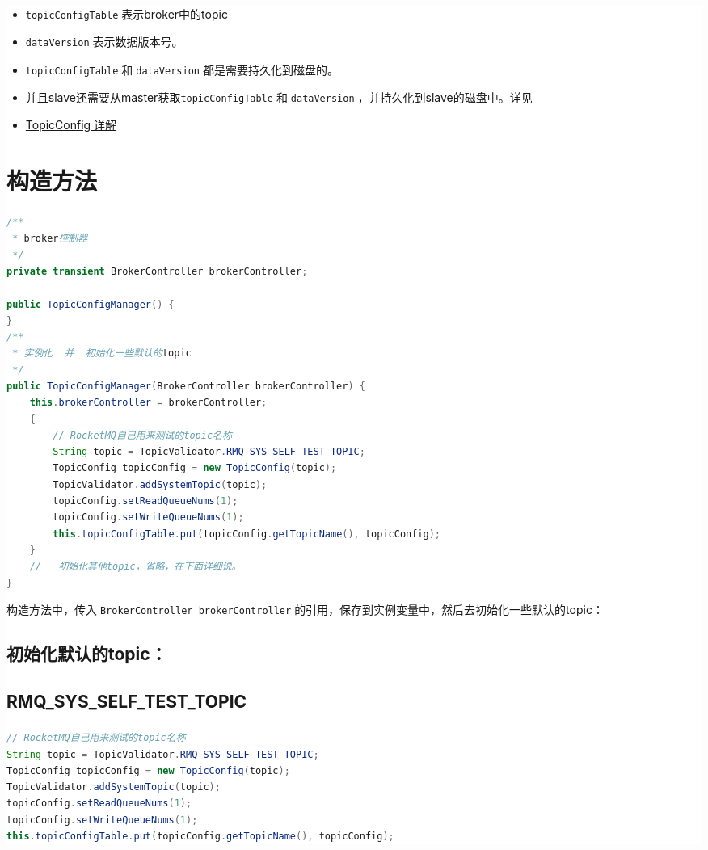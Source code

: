 - `topicConfigTable` 表示broker中的topic
- `dataVersion` 表示数据版本号。

- `topicConfigTable` 和 `dataVersion` 都是需要持久化到磁盘的。
- 并且slave还需要从master获取`topicConfigTable` 和 `dataVersion` ，并持久化到slave的磁盘中。[详见](../网络组件Remoting/请求类型及处理/GET_ALL_TOPIC_CONFIG.md)
- [TopicConfig 详解](#TopicConfig)





# 构造方法

```java
/**
 * broker控制器
 */
private transient BrokerController brokerController;

public TopicConfigManager() {
}
/**
 * 实例化  并  初始化一些默认的topic
 */
public TopicConfigManager(BrokerController brokerController) {
    this.brokerController = brokerController;
    {
        // RocketMQ自己用来测试的topic名称
        String topic = TopicValidator.RMQ_SYS_SELF_TEST_TOPIC;
        TopicConfig topicConfig = new TopicConfig(topic);
        TopicValidator.addSystemTopic(topic);
        topicConfig.setReadQueueNums(1);
        topicConfig.setWriteQueueNums(1);
        this.topicConfigTable.put(topicConfig.getTopicName(), topicConfig);
    }
    //   初始化其他topic，省略，在下面详细说。
}    
```

构造方法中，传入 `BrokerController brokerController` 的引用，保存到实例变量中，然后去初始化一些默认的topic：

## 初始化默认的topic：

## RMQ_SYS_SELF_TEST_TOPIC

```java
// RocketMQ自己用来测试的topic名称
String topic = TopicValidator.RMQ_SYS_SELF_TEST_TOPIC;
TopicConfig topicConfig = new TopicConfig(topic);
TopicValidator.addSystemTopic(topic);
topicConfig.setReadQueueNums(1);
topicConfig.setWriteQueueNums(1);
this.topicConfigTable.put(topicConfig.getTopicName(), topicConfig);
```
